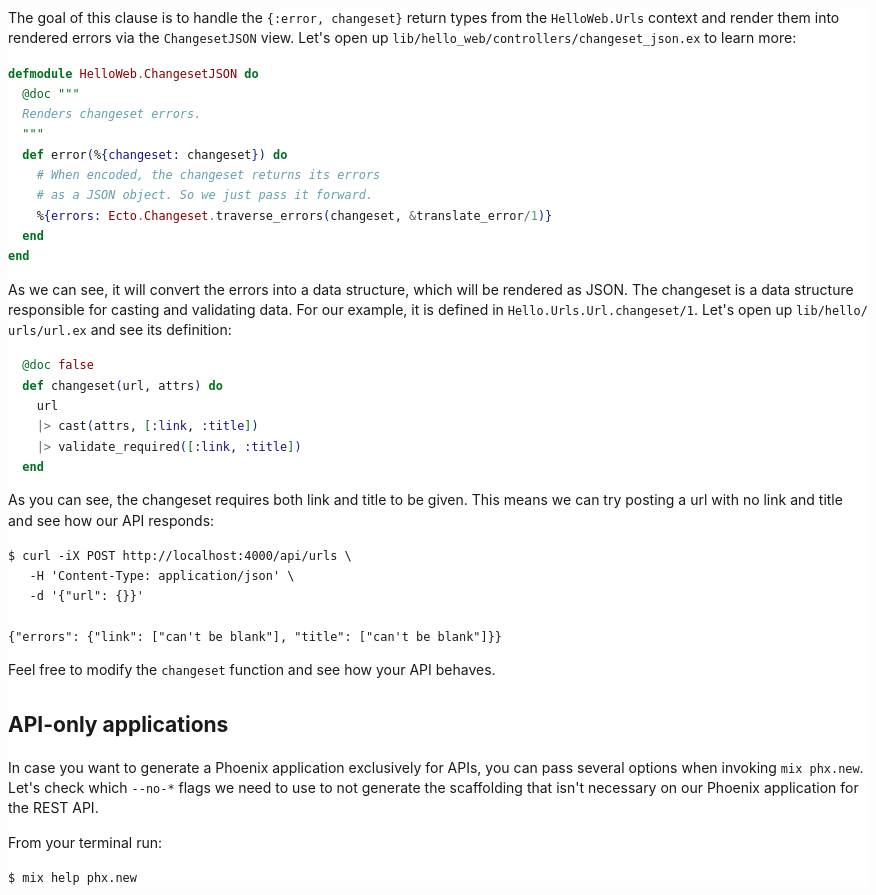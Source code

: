The goal of this clause is to handle the `{:error, changeset}` return types from the `HelloWeb.Urls` context and render them into rendered errors via the `ChangesetJSON` view. Let's open up `lib/hello_web/controllers/changeset_json.ex` to learn more:

```elixir
defmodule HelloWeb.ChangesetJSON do
  @doc """
  Renders changeset errors.
  """
  def error(%{changeset: changeset}) do
    # When encoded, the changeset returns its errors
    # as a JSON object. So we just pass it forward.
    %{errors: Ecto.Changeset.traverse_errors(changeset, &translate_error/1)}
  end
end
```

As we can see, it will convert the errors into a data structure, which will be rendered as JSON. The changeset is a data structure responsible for casting and validating data. For our example, it is defined in `Hello.Urls.Url.changeset/1`. Let's open up `lib/hello/urls/url.ex` and see its definition:

```elixir
  @doc false
  def changeset(url, attrs) do
    url
    |> cast(attrs, [:link, :title])
    |> validate_required([:link, :title])
  end
```

As you can see, the changeset requires both link and title to be given. This means we can try posting a url with no link and title and see how our API responds:

```console
$ curl -iX POST http://localhost:4000/api/urls \
   -H 'Content-Type: application/json' \
   -d '{"url": {}}'

{"errors": {"link": ["can't be blank"], "title": ["can't be blank"]}}
```

Feel free to modify the `changeset` function and see how your API behaves.

## API-only applications

In case you want to generate a Phoenix application exclusively for APIs, you can pass
several options when invoking `mix phx.new`. Let's check which `--no-*` flags we need
to use to not generate the scaffolding that isn't necessary on our Phoenix application
for the REST API.

From your terminal run:

```console
$ mix help phx.new
```
